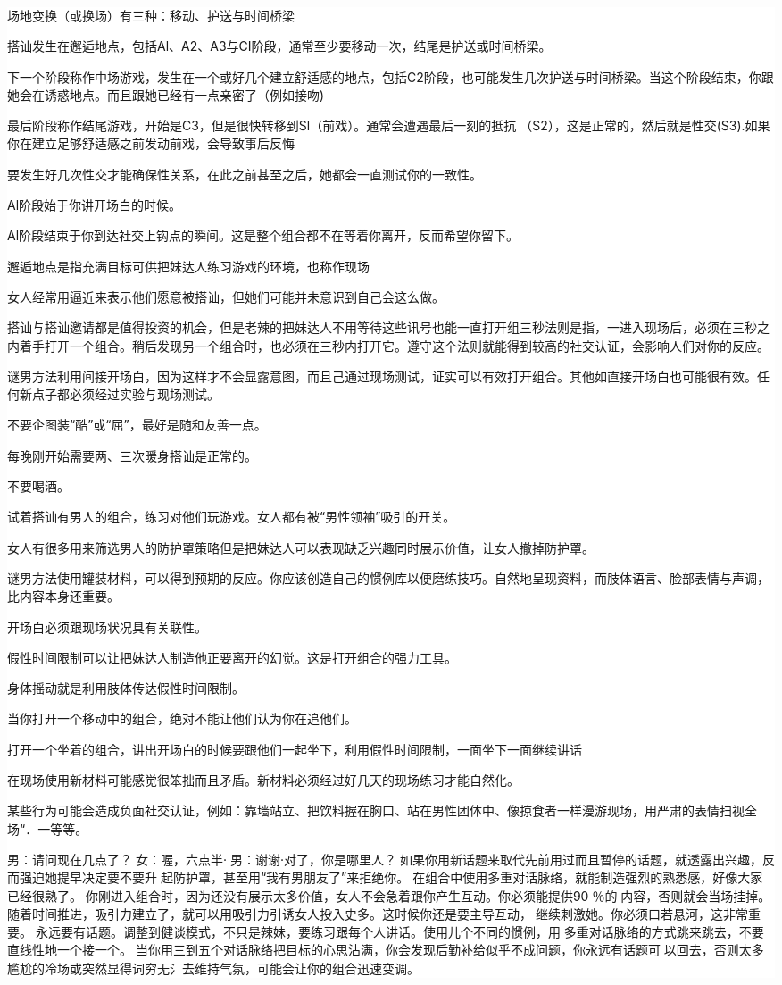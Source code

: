 场地变换（或换场）有三种：移动、护送与时间桥梁

搭讪发生在邂逅地点，包括Al、A2、A3与CI阶段，通常至少要移动一次，结尾是护送或时间桥梁。

下一个阶段称作中场游戏，发生在一个或好几个建立舒适感的地点，包括C2阶段，也可能发生几次护送与时间桥梁。当这个阶段结束，你跟她会在诱惑地点。而且跟她已经有一点亲密了（例如接吻)

最后阶段称作结尾游戏，开始是C3，但是很快转移到Sl（前戏）。通常会遭遇最后一刻的抵抗 （S2），这是正常的，然后就是性交(S3).如果你在建立足够舒适感之前发动前戏，会导致事后反悔

要发生好几次性交才能确保性关系，在此之前甚至之后，她都会一直测试你的一致性。

Al阶段始于你讲开场白的时候。

Al阶段结束于你到达社交上钩点的瞬间。这是整个组合都不在等着你离开，反而希望你留下。

邂逅地点是指充满目标可供把妹达人练习游戏的环境，也称作现场

女人经常用逼近来表示他们愿意被搭讪，但她们可能并未意识到自己会这么做。

搭讪与搭讪邀请都是值得投资的机会，但是老辣的把妹达人不用等待这些讯号也能一直打开组三秒法则是指，一进入现场后，必须在三秒之内着手打开一个组合。稍后发现另一个组合时，也必须在三秒内打开它。遵守这个法则就能得到较高的社交认证，会影响人们对你的反应。

谜男方法利用间接开场白，因为这样才不会显露意图，而且己通过现场测试，证实可以有效打开组合。其他如直接开场白也可能很有效。任何新点子都必须经过实验与现场测试。

不要企图装“酷”或“屈”，最好是随和友善一点。

每晚刚开始需要两、三次暖身搭讪是正常的。

不要喝酒。

试着搭讪有男人的组合，练习对他们玩游戏。女人都有被“男性领袖”吸引的开关。

女人有很多用来筛选男人的防护罩策略但是把妹达人可以表现缺乏兴趣同时展示价值，让女人撤掉防护罩。

谜男方法使用罐装材料，可以得到预期的反应。你应该创造自己的惯例库以便磨练技巧。自然地呈现资料，而肢体语言、脸部表情与声调，比内容本身还重要。

开场白必须跟现场状况具有关联性。

假性时间限制可以让把妹达人制造他正要离开的幻觉。这是打开组合的强力工具。

身体摇动就是利用肢体传达假性时间限制。

当你打开一个移动中的组合，绝对不能让他们认为你在追他们。

打开一个坐着的组合，讲出开场白的时候要跟他们一起坐下，利用假性时间限制，一面坐下一面继续讲话

在现场使用新材料可能感觉很笨拙而且矛盾。新材料必须经过好几天的现场练习才能自然化。

某些行为可能会造成负面社交认证，例如：靠墙站立、把饮料握在胸口、站在男性团体中、像掠食者一样漫游现场，用严肃的表情扫视全场“．一等等。

男：请问现在几点了？
女：喔，六点半·
男：谢谢·对了，你是哪里人？
如果你用新话题来取代先前用过而且暂停的话题，就透露出兴趣，反而强迫她提早决定要不要升
起防护罩，甚至用“我有男朋友了”来拒绝你。
在组合中使用多重对话脉络，就能制造强烈的熟悉感，好像大家已经很熟了。
你刚进入组合时，因为还没有展示太多价值，女人不会急着跟你产生互动。你必须能提供90 ％的
内容，否则就会当场挂掉。
随着时间推进，吸引力建立了，就可以用吸引力引诱女人投入史多。这时候你还是要主导互动，
继续刺激她。你必须口若悬河，这非常重要。
永远要有话题。调整到健谈模式，不只是辣妹，要练习跟每个人讲话。使用儿个不同的惯例，用
多重对话脉络的方式跳来跳去，不要直线性地一个接一个。
当你用三到五个对话脉络把目标的心思沾满，你会发现后勤补给似乎不成问题，你永远有话题可
以回去，否则太多尴尬的冷场或突然显得词穷无氵去维持气氛，可能会让你的组合迅速变调。
